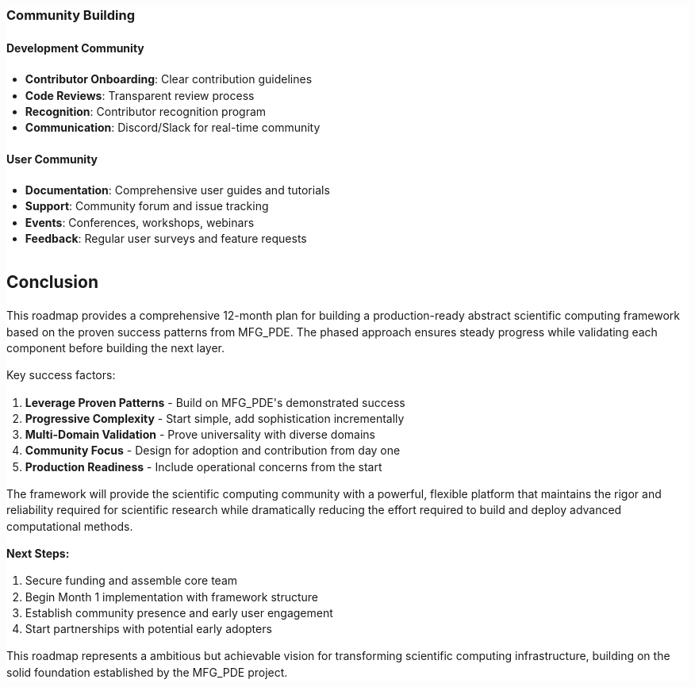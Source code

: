 ### Community Building

#### Development Community
- **Contributor Onboarding**: Clear contribution guidelines
- **Code Reviews**: Transparent review process
- **Recognition**: Contributor recognition program
- **Communication**: Discord/Slack for real-time community

#### User Community
- **Documentation**: Comprehensive user guides and tutorials
- **Support**: Community forum and issue tracking
- **Events**: Conferences, workshops, webinars
- **Feedback**: Regular user surveys and feature requests

## Conclusion

This roadmap provides a comprehensive 12-month plan for building a production-ready abstract scientific computing framework based on the proven success patterns from MFG_PDE. The phased approach ensures steady progress while validating each component before building the next layer.

Key success factors:
1. **Leverage Proven Patterns** - Build on MFG_PDE's demonstrated success
2. **Progressive Complexity** - Start simple, add sophistication incrementally  
3. **Multi-Domain Validation** - Prove universality with diverse domains
4. **Community Focus** - Design for adoption and contribution from day one
5. **Production Readiness** - Include operational concerns from the start

The framework will provide the scientific computing community with a powerful, flexible platform that maintains the rigor and reliability required for scientific research while dramatically reducing the effort required to build and deploy advanced computational methods.

**Next Steps:**
1. Secure funding and assemble core team
2. Begin Month 1 implementation with framework structure
3. Establish community presence and early user engagement
4. Start partnerships with potential early adopters

This roadmap represents a ambitious but achievable vision for transforming scientific computing infrastructure, building on the solid foundation established by the MFG_PDE project.
